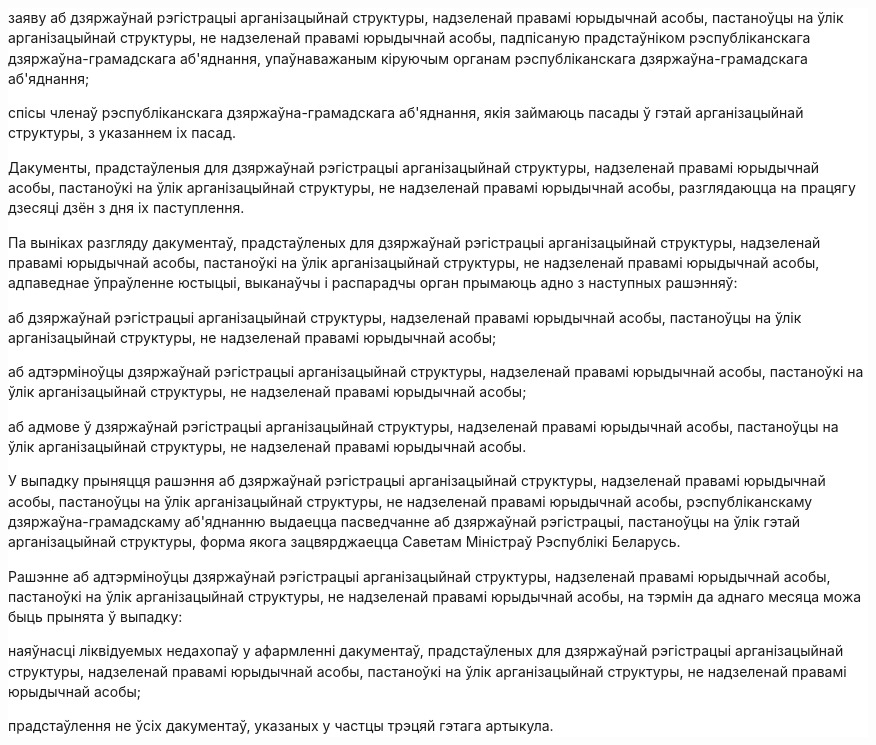 заяву аб дзяржаўнай рэгістрацыі арганізацыйнай структуры, надзеленай
правамі юрыдычнай асобы, пастаноўцы на ўлік арганізацыйнай
структуры, не надзеленай правамі юрыдычнай асобы, падпісаную
прадстаўніком рэспубліканскага дзяржаўна-грамадскага аб'яднання,
упаўнаважаным кіруючым органам рэспубліканскага
дзяржаўна-грамадскага аб'яднання;

спісы членаў рэспубліканскага дзяржаўна-грамадскага аб'яднання, якія
займаюць пасады ў гэтай арганізацыйнай структуры, з указаннем іх
пасад.

Дакументы, прадстаўленыя для дзяржаўнай рэгістрацыі арганізацыйнай
структуры, надзеленай правамі юрыдычнай асобы, пастаноўкі на ўлік
арганізацыйнай структуры, не надзеленай правамі юрыдычнай асобы,
разглядаюцца на працягу дзесяці дзён з дня іх паступлення.

Па выніках разгляду дакументаў, прадстаўленых для дзяржаўнай рэгістрацыі
арганізацыйнай структуры, надзеленай правамі юрыдычнай асобы, пастаноўкі
на ўлік арганізацыйнай структуры, не надзеленай правамі юрыдычнай асобы,
адпаведнае ўпраўленне юстыцыі, выканаўчы і распарадчы орган прымаюць
адно з наступных рашэнняў:

аб дзяржаўнай рэгістрацыі арганізацыйнай структуры, надзеленай правамі
юрыдычнай асобы, пастаноўцы на ўлік арганізацыйнай структуры, не
надзеленай правамі юрыдычнай асобы;

аб адтэрміноўцы дзяржаўнай рэгістрацыі арганізацыйнай структуры,
надзеленай правамі юрыдычнай асобы, пастаноўкі на ўлік
арганізацыйнай структуры, не надзеленай правамі юрыдычнай
асобы;

аб адмове ў дзяржаўнай рэгістрацыі арганізацыйнай структуры, надзеленай
правамі юрыдычнай асобы, пастаноўцы на ўлік арганізацыйнай структуры,
не надзеленай правамі юрыдычнай асобы.

У выпадку прыняцця рашэння аб дзяржаўнай рэгістрацыі арганізацыйнай
структуры, надзеленай правамі юрыдычнай асобы, пастаноўцы на ўлік
арганізацыйнай структуры, не надзеленай правамі юрыдычнай асобы,
рэспубліканскаму дзяржаўна-грамадскаму аб'яднанню выдаецца
пасведчанне аб дзяржаўнай рэгістрацыі, пастаноўцы на ўлік гэтай
арганізацыйнай структуры, форма якога зацвярджаецца Саветам Міністраў
Рэспублікі Беларусь.

Рашэнне аб адтэрміноўцы дзяржаўнай рэгістрацыі арганізацыйнай структуры,
надзеленай правамі юрыдычнай асобы, пастаноўкі на ўлік арганізацыйнай
структуры, не надзеленай правамі юрыдычнай асобы, на тэрмін да аднаго
месяца можа быць прынята ў выпадку:

наяўнасці ліквідуемых недахопаў у афармленні дакументаў, прадстаўленых
для дзяржаўнай рэгістрацыі арганізацыйнай структуры, надзеленай
правамі юрыдычнай асобы, пастаноўкі на ўлік арганізацыйнай
структуры, не надзеленай правамі юрыдычнай асобы;

прадстаўлення не ўсіх дакументаў, указаных у частцы трэцяй гэтага
артыкула.

